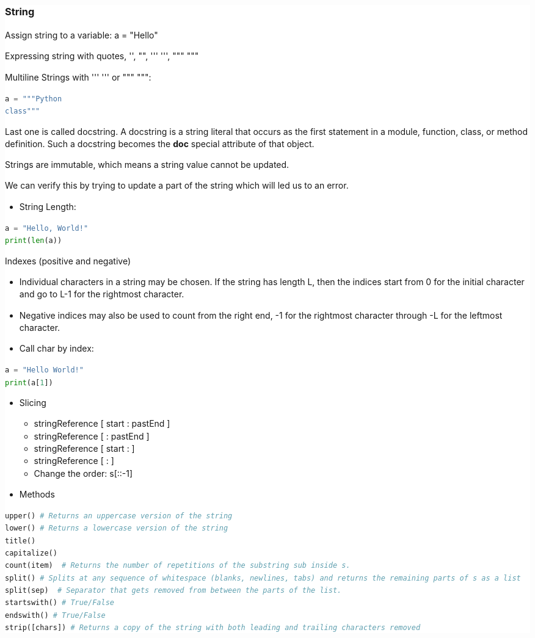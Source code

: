 ### String
Assign string to a variable: a = "Hello"

Expressing string with quotes, '', "", ''' ''', """ """

Multiline Strings with ''' ''' or """ """:
```py
a = """Python
class"""
```
Last one is called docstring. A docstring is a string literal that occurs as the first statement in a module, function, class, or method definition. Such a docstring becomes the __doc__ special attribute of that object.

Strings are immutable, which means a string value cannot be updated. 

We can verify this by trying to update a part of the string which will led us to an error.

- String Length:

```py
a = "Hello, World!"
print(len(a))
```

Indexes (positive and negative)
  - Individual characters in a string may be chosen. If the string has length L, then the indices start from 0 for the initial character and go to L-1 for the rightmost character. 
  - Negative indices may also be used to count from the right end, -1 for the rightmost character through -L for the leftmost character.

- Call char by index:

```py
a = "Hello World!"
print(a[1])
```

- Slicing
    - stringReference [ start : pastEnd ]
    - stringReference [ : pastEnd ]
    - stringReference [ start : ]
    - stringReference [ : ]
    - Change the order: s[::-1]

- Methods
```py
upper() # Returns an uppercase version of the string
lower() # Returns a lowercase version of the string
title()
capitalize()
count(item)  # Returns the number of repetitions of the substring sub inside s.
split() # Splits at any sequence of whitespace (blanks, newlines, tabs) and returns the remaining parts of s as a list
split(sep)  # Separator that gets removed from between the parts of the list.
startswith() # True/False
endswith() # True/False
strip([chars]) # Returns a copy of the string with both leading and trailing characters removed
```
